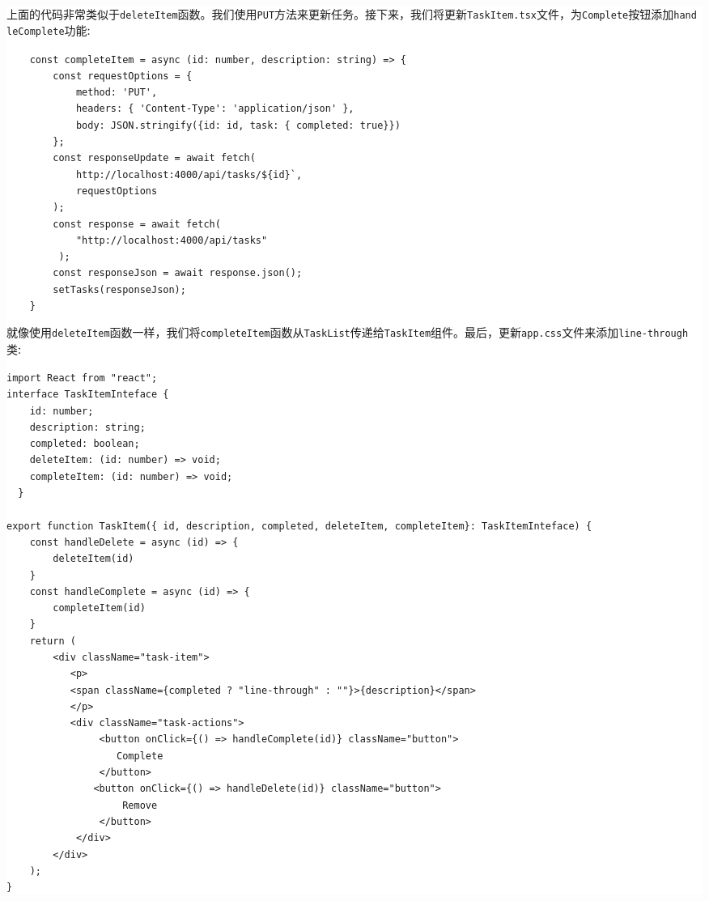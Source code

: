 上面的代码非常类似于`deleteItem`函数。我们使用`PUT`方法来更新任务。接下来，我们将更新`TaskItem.tsx`文件，为`Complete`按钮添加`handleComplete`功能:

```
    const completeItem = async (id: number, description: string) => {
        const requestOptions = {
            method: 'PUT',
            headers: { 'Content-Type': 'application/json' },
            body: JSON.stringify({id: id, task: { completed: true}})
        };
        const responseUpdate = await fetch(
            http://localhost:4000/api/tasks/${id}`,
            requestOptions
        );
        const response = await fetch(
            "http://localhost:4000/api/tasks"
         );
        const responseJson = await response.json();
        setTasks(responseJson);
    }

```

就像使用`deleteItem`函数一样，我们将`completeItem`函数从`TaskList`传递给`TaskItem`组件。最后，更新`app.css`文件来添加`line-through`类:

```
import React from "react";
interface TaskItemInteface {
    id: number;
    description: string;
    completed: boolean;
    deleteItem: (id: number) => void;
    completeItem: (id: number) => void;
  }

export function TaskItem({ id, description, completed, deleteItem, completeItem}: TaskItemInteface) {
    const handleDelete = async (id) => {
        deleteItem(id)
    }
    const handleComplete = async (id) => {
        completeItem(id)
    }
    return (
        <div className="task-item">
           <p>
           <span className={completed ? "line-through" : ""}>{description}</span>
           </p>
           <div className="task-actions">
                <button onClick={() => handleComplete(id)} className="button">
                   Complete
                </button>
               <button onClick={() => handleDelete(id)} className="button">
                    Remove
                </button>
            </div>
        </div>
    );
}

```
